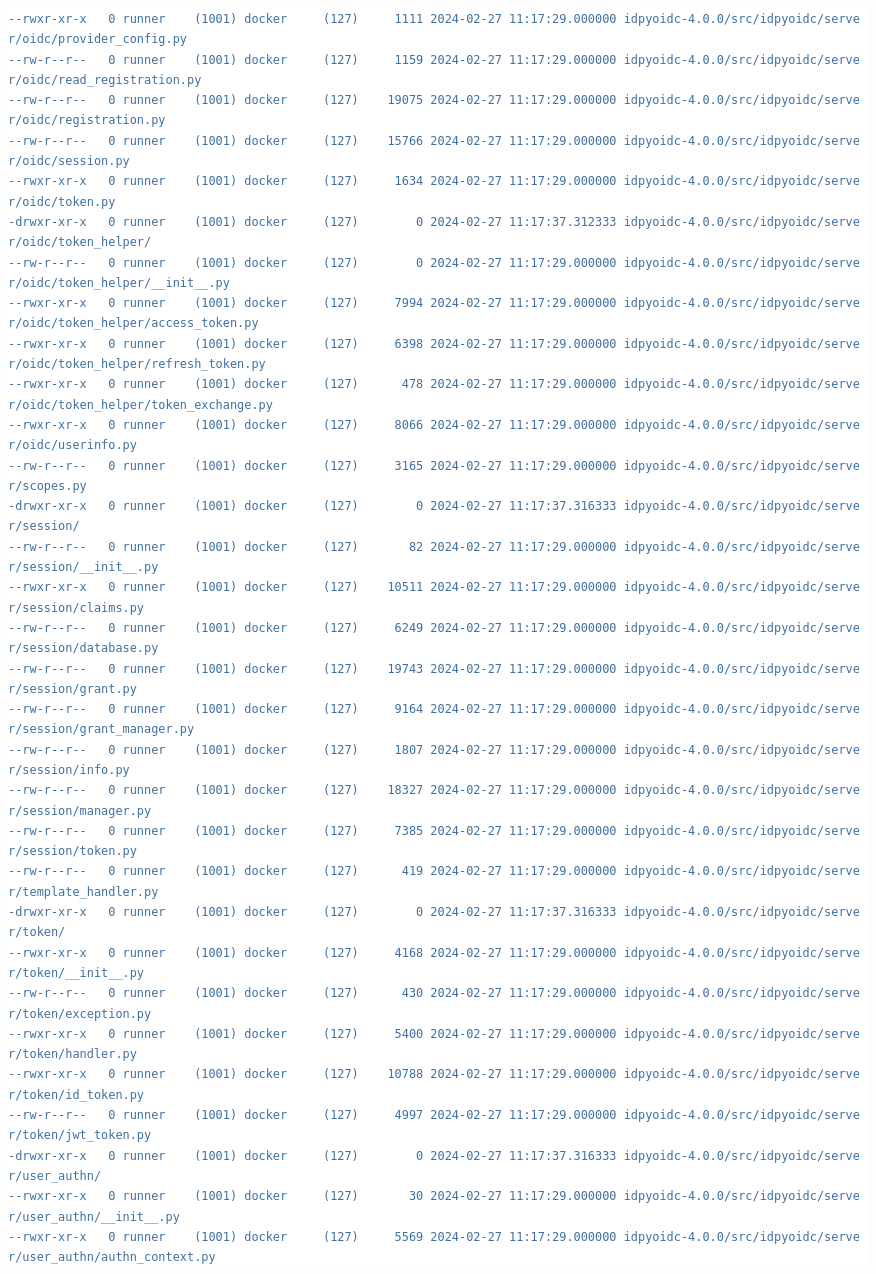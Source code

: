 ```diff
--rwxr-xr-x   0 runner    (1001) docker     (127)     1111 2024-02-27 11:17:29.000000 idpyoidc-4.0.0/src/idpyoidc/server/oidc/provider_config.py
--rw-r--r--   0 runner    (1001) docker     (127)     1159 2024-02-27 11:17:29.000000 idpyoidc-4.0.0/src/idpyoidc/server/oidc/read_registration.py
--rw-r--r--   0 runner    (1001) docker     (127)    19075 2024-02-27 11:17:29.000000 idpyoidc-4.0.0/src/idpyoidc/server/oidc/registration.py
--rw-r--r--   0 runner    (1001) docker     (127)    15766 2024-02-27 11:17:29.000000 idpyoidc-4.0.0/src/idpyoidc/server/oidc/session.py
--rwxr-xr-x   0 runner    (1001) docker     (127)     1634 2024-02-27 11:17:29.000000 idpyoidc-4.0.0/src/idpyoidc/server/oidc/token.py
-drwxr-xr-x   0 runner    (1001) docker     (127)        0 2024-02-27 11:17:37.312333 idpyoidc-4.0.0/src/idpyoidc/server/oidc/token_helper/
--rw-r--r--   0 runner    (1001) docker     (127)        0 2024-02-27 11:17:29.000000 idpyoidc-4.0.0/src/idpyoidc/server/oidc/token_helper/__init__.py
--rwxr-xr-x   0 runner    (1001) docker     (127)     7994 2024-02-27 11:17:29.000000 idpyoidc-4.0.0/src/idpyoidc/server/oidc/token_helper/access_token.py
--rwxr-xr-x   0 runner    (1001) docker     (127)     6398 2024-02-27 11:17:29.000000 idpyoidc-4.0.0/src/idpyoidc/server/oidc/token_helper/refresh_token.py
--rwxr-xr-x   0 runner    (1001) docker     (127)      478 2024-02-27 11:17:29.000000 idpyoidc-4.0.0/src/idpyoidc/server/oidc/token_helper/token_exchange.py
--rwxr-xr-x   0 runner    (1001) docker     (127)     8066 2024-02-27 11:17:29.000000 idpyoidc-4.0.0/src/idpyoidc/server/oidc/userinfo.py
--rw-r--r--   0 runner    (1001) docker     (127)     3165 2024-02-27 11:17:29.000000 idpyoidc-4.0.0/src/idpyoidc/server/scopes.py
-drwxr-xr-x   0 runner    (1001) docker     (127)        0 2024-02-27 11:17:37.316333 idpyoidc-4.0.0/src/idpyoidc/server/session/
--rw-r--r--   0 runner    (1001) docker     (127)       82 2024-02-27 11:17:29.000000 idpyoidc-4.0.0/src/idpyoidc/server/session/__init__.py
--rwxr-xr-x   0 runner    (1001) docker     (127)    10511 2024-02-27 11:17:29.000000 idpyoidc-4.0.0/src/idpyoidc/server/session/claims.py
--rw-r--r--   0 runner    (1001) docker     (127)     6249 2024-02-27 11:17:29.000000 idpyoidc-4.0.0/src/idpyoidc/server/session/database.py
--rw-r--r--   0 runner    (1001) docker     (127)    19743 2024-02-27 11:17:29.000000 idpyoidc-4.0.0/src/idpyoidc/server/session/grant.py
--rw-r--r--   0 runner    (1001) docker     (127)     9164 2024-02-27 11:17:29.000000 idpyoidc-4.0.0/src/idpyoidc/server/session/grant_manager.py
--rw-r--r--   0 runner    (1001) docker     (127)     1807 2024-02-27 11:17:29.000000 idpyoidc-4.0.0/src/idpyoidc/server/session/info.py
--rw-r--r--   0 runner    (1001) docker     (127)    18327 2024-02-27 11:17:29.000000 idpyoidc-4.0.0/src/idpyoidc/server/session/manager.py
--rw-r--r--   0 runner    (1001) docker     (127)     7385 2024-02-27 11:17:29.000000 idpyoidc-4.0.0/src/idpyoidc/server/session/token.py
--rw-r--r--   0 runner    (1001) docker     (127)      419 2024-02-27 11:17:29.000000 idpyoidc-4.0.0/src/idpyoidc/server/template_handler.py
-drwxr-xr-x   0 runner    (1001) docker     (127)        0 2024-02-27 11:17:37.316333 idpyoidc-4.0.0/src/idpyoidc/server/token/
--rwxr-xr-x   0 runner    (1001) docker     (127)     4168 2024-02-27 11:17:29.000000 idpyoidc-4.0.0/src/idpyoidc/server/token/__init__.py
--rw-r--r--   0 runner    (1001) docker     (127)      430 2024-02-27 11:17:29.000000 idpyoidc-4.0.0/src/idpyoidc/server/token/exception.py
--rwxr-xr-x   0 runner    (1001) docker     (127)     5400 2024-02-27 11:17:29.000000 idpyoidc-4.0.0/src/idpyoidc/server/token/handler.py
--rwxr-xr-x   0 runner    (1001) docker     (127)    10788 2024-02-27 11:17:29.000000 idpyoidc-4.0.0/src/idpyoidc/server/token/id_token.py
--rw-r--r--   0 runner    (1001) docker     (127)     4997 2024-02-27 11:17:29.000000 idpyoidc-4.0.0/src/idpyoidc/server/token/jwt_token.py
-drwxr-xr-x   0 runner    (1001) docker     (127)        0 2024-02-27 11:17:37.316333 idpyoidc-4.0.0/src/idpyoidc/server/user_authn/
--rwxr-xr-x   0 runner    (1001) docker     (127)       30 2024-02-27 11:17:29.000000 idpyoidc-4.0.0/src/idpyoidc/server/user_authn/__init__.py
--rwxr-xr-x   0 runner    (1001) docker     (127)     5569 2024-02-27 11:17:29.000000 idpyoidc-4.0.0/src/idpyoidc/server/user_authn/authn_context.py
```